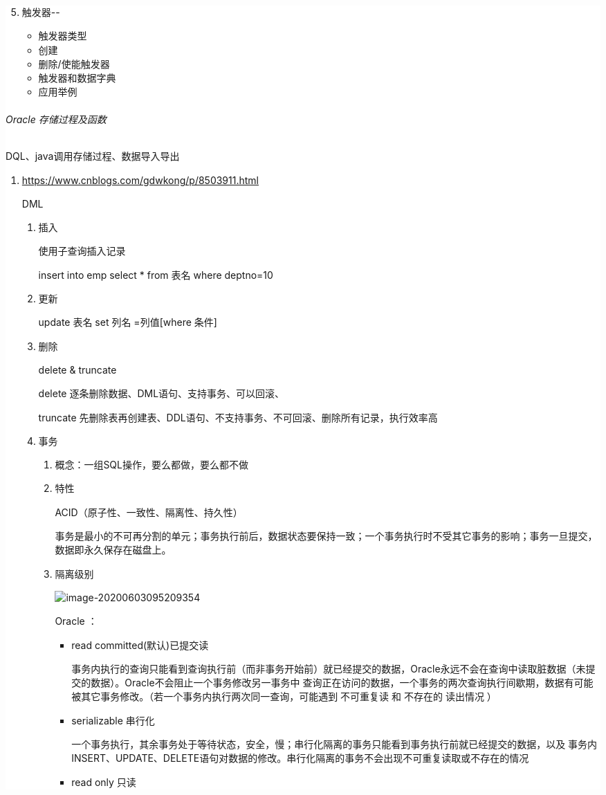      

5. 触发器--

   - 触发器类型
   - 创建
   - 删除/使能触发器
   - 触发器和数据字典
   - 应用举例

###### Oracle 存储过程及函数

DQL、java调用存储过程、数据导入导出


1. https://www.cnblogs.com/gdwkong/p/8503911.html

   DML

   1. 插入

      使用子查询插入记录

      insert into emp select * from 表名 where deptno=10

   2. 更新

      update 表名 set 列名 =列值[where 条件]

   3. 删除

      delete & truncate

      delete 逐条删除数据、DML语句、支持事务、可以回滚、

      truncate 先删除表再创建表、DDL语句、不支持事务、不可回滚、删除所有记录，执行效率高

   4. 事务

      1. 概念：一组SQL操作，要么都做，要么都不做

      2. 特性

         ACID（原子性、一致性、隔离性、持久性）

         ​			事务是最小的不可再分割的单元；事务执行前后，数据状态要保持一致；一个事务执行时不受其它事务的影响；事务一旦提交，数据即永久保存在磁盘上。

      3. 隔离级别

         ![image-20200603095209354](C:\Users\86187\AppData\Roaming\Typora\typora-user-images\image-20200603095209354.png)

         Oracle ：

         - read committed(默认)已提交读

           事务内执行的查询只能看到查询执行前（而非事务开始前）就已经提交的数据，Oracle永远不会在查询中读取脏数据（未提交的数据）。Oracle不会阻止一个事务修改另一事务中 查询正在访问的数据，一个事务的两次查询执行间歇期，数据有可能被其它事务修改。（若一个事务内执行两次同一查询，可能遇到 不可重复读 和 不存在的 读出情况 ）

         - serializable 串行化

           一个事务执行，其余事务处于等待状态，安全，慢；串行化隔离的事务只能看到事务执行前就已经提交的数据，以及 事务内INSERT、UPDATE、DELETE语句对数据的修改。串行化隔离的事务不会出现不可重复读取或不存在的情况

         - read only 只读

